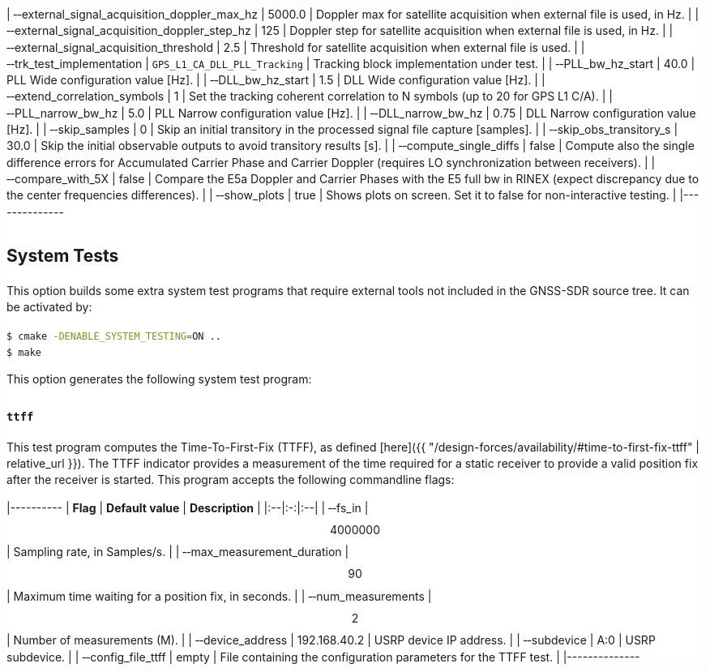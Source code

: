 | &#x2011;&#x2011;external_signal_acquisition_doppler_max_hz | 5000.0 | Doppler max for satellite acquisition when external file is used, in Hz. |
| &#x2011;&#x2011;external_signal_acquisition_doppler_step_hz |  125 | Doppler step for satellite acquisition when external file is used, in Hz. |
| &#x2011;&#x2011;external_signal_acquisition_threshold | 2.5 | Threshold for satellite acquisition when external file is used. |
| &#x2011;&#x2011;trk_test_implementation | `GPS_L1_CA_DLL_PLL_Tracking` | Tracking block implementation under test. |
| &#x2011;&#x2011;PLL_bw_hz_start | 40.0 | PLL Wide configuration value [Hz]. |
| &#x2011;&#x2011;DLL_bw_hz_start | 1.5 | DLL Wide configuration value [Hz]. |
| &#x2011;&#x2011;extend_correlation_symbols | 1 | Set the tracking coherent correlation to N symbols (up to 20 for GPS L1 C/A). |
| &#x2011;&#x2011;PLL_narrow_bw_hz | 5.0 | PLL Narrow configuration value [Hz]. |
| &#x2011;&#x2011;DLL_narrow_bw_hz | 0.75 | DLL Narrow configuration value [Hz]. |
| &#x2011;&#x2011;skip_samples | 0 | Skip an initial transitory in the processed signal file capture [samples]. |
| &#x2011;&#x2011;skip_obs_transitory_s | 30.0 | Skip the initial observable outputs to avoid transitory results [s]. |
| &#x2011;&#x2011;compute_single_diffs | false | Compute also the single difference errors for Accumulated Carrier Phase and Carrier Doppler (requires LO synchronization between receivers). |
| &#x2011;&#x2011;compare_with_5X | false | Compare the E5a Doppler and Carrier Phases with the E5 full bw in RINEX (expect discrepancy due to the center frequencies differences). |
| &#x2011;&#x2011;show_plots | true | Shows plots on screen. Set it to false for non-interactive testing. |
|--------------


## System Tests

This option builds some extra system test programs that require external tools not included in the GNSS-SDR source tree. It can be activated by:

```bash
$ cmake -DENABLE_SYSTEM_TESTING=ON ..
$ make
```

This option generates the following system test program:

### `ttff`

This test program computes the Time-To-First-Fix (TTFF), as defined [here]({{ "/design-forces/availability/#time-to-first-fix-ttff" | relative_url }}). The TTFF indicator provides a measurement of the time required for a static receiver to provide a valid position fix after the receiver is started. This program accepts the following commandline flags:

|----------
|  **Flag**  |  **Default value** | **Description** |
|:--|:-:|:--|
| &#x2011;&#x2011;fs_in | $$ 4000000 $$ | Sampling rate, in Samples/s. |
| &#x2011;&#x2011;max_measurement_duration | $$ 90 $$ | Maximum time waiting for a position fix, in seconds. |
| &#x2011;&#x2011;num_measurements | $$ 2 $$ | Number of measurements (M). |
| &#x2011;&#x2011;device_address | 192.168.40.2 | USRP device IP address. |
| &#x2011;&#x2011;subdevice | A:0 | USRP subdevice. |
| &#x2011;&#x2011;config_file_ttff | empty | File containing the configuration parameters for the TTFF test. |
|--------------
